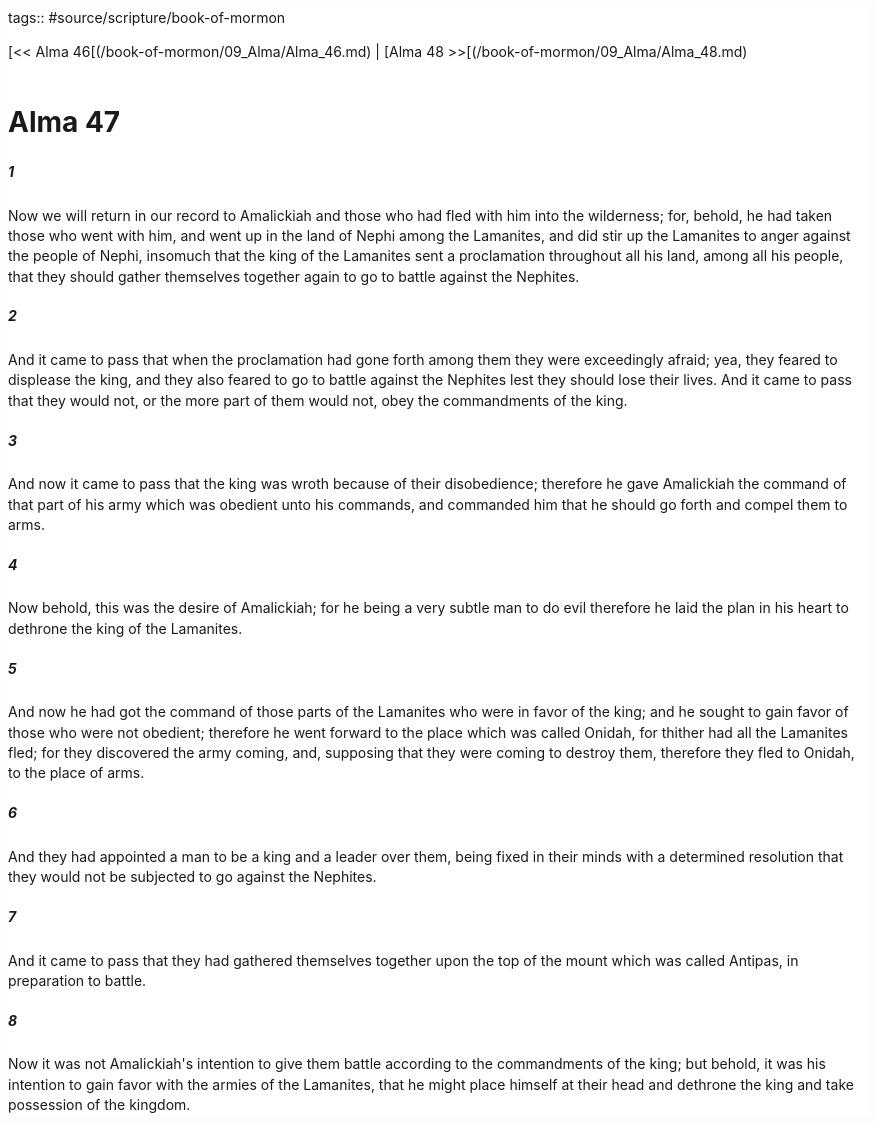 tags:: #source/scripture/book-of-mormon

[<< Alma 46[(/book-of-mormon/09_Alma/Alma_46.md) | [Alma 48 >>[(/book-of-mormon/09_Alma/Alma_48.md)

# Alma 47

##### 1

Now we will return in our record to Amalickiah and those who had fled with him into the wilderness; for, behold, he had taken those who went with him, and went up in the land of Nephi among the Lamanites, and did stir up the Lamanites to anger against the people of Nephi, insomuch that the king of the Lamanites sent a proclamation throughout all his land, among all his people, that they should gather themselves together again to go to battle against the Nephites.

##### 2

And it came to pass that when the proclamation had gone forth among them they were exceedingly afraid; yea, they feared to displease the king, and they also feared to go to battle against the Nephites lest they should lose their lives. And it came to pass that they would not, or the more part of them would not, obey the commandments of the king.

##### 3

And now it came to pass that the king was wroth because of their disobedience; therefore he gave Amalickiah the command of that part of his army which was obedient unto his commands, and commanded him that he should go forth and compel them to arms.

##### 4

Now behold, this was the desire of Amalickiah; for he being a very subtle man to do evil therefore he laid the plan in his heart to dethrone the king of the Lamanites.

##### 5

And now he had got the command of those parts of the Lamanites who were in favor of the king; and he sought to gain favor of those who were not obedient; therefore he went forward to the place which was called Onidah, for thither had all the Lamanites fled; for they discovered the army coming, and, supposing that they were coming to destroy them, therefore they fled to Onidah, to the place of arms.

##### 6

And they had appointed a man to be a king and a leader over them, being fixed in their minds with a determined resolution that they would not be subjected to go against the Nephites.

##### 7

And it came to pass that they had gathered themselves together upon the top of the mount which was called Antipas, in preparation to battle.

##### 8

Now it was not Amalickiah's intention to give them battle according to the commandments of the king; but behold, it was his intention to gain favor with the armies of the Lamanites, that he might place himself at their head and dethrone the king and take possession of the kingdom.
